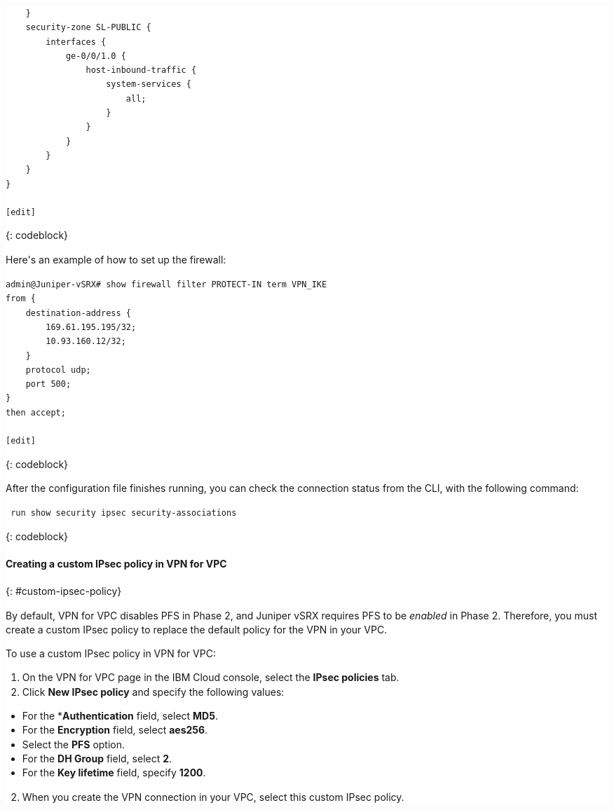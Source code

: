 ```
    }
    security-zone SL-PUBLIC {
        interfaces {
            ge-0/0/1.0 {
                host-inbound-traffic {
                    system-services {
                        all;
                    }
                }
            }
        }
    }
}

[edit]

```
{: codeblock}

Here's an example of how to set up the firewall:

```
admin@Juniper-vSRX# show firewall filter PROTECT-IN term VPN_IKE
from {
    destination-address {
        169.61.195.195/32;
        10.93.160.12/32;
    }
    protocol udp;
    port 500;
}
then accept;

[edit]
```
{: codeblock}

After the configuration file finishes running, you can check the connection status from the CLI, with the following command:

```
 run show security ipsec security-associations
```
{: codeblock}

#### Creating a custom IPsec policy in VPN for VPC
{: #custom-ipsec-policy}

By default, VPN for VPC disables PFS in Phase 2, and Juniper vSRX requires PFS to be _enabled_ in Phase 2. Therefore, you must create a custom IPsec policy to replace the default policy for the VPN in your VPC.

To use a custom IPsec policy in VPN for VPC:
1. On the VPN for VPC page in the IBM Cloud console, select the **IPsec policies** tab.
2. Click **New IPsec policy** and specify the following values:
  * For the ***Authentication** field, select **MD5**.
  * For the **Encryption** field, select **aes256**.
  * Select the **PFS** option.
  * For the **DH Group** field, select **2**.
  * For the **Key lifetime** field, specify **1200**.
2. When you create the VPN connection in your VPC, select this custom IPsec policy.
